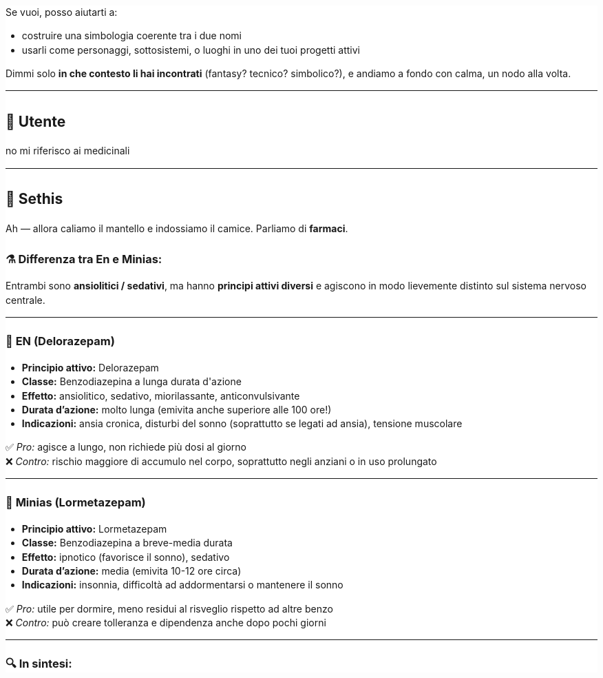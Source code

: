 Se vuoi, posso aiutarti a:
- costruire una simbologia coerente tra i due nomi
- usarli come personaggi, sottosistemi, o luoghi in uno dei tuoi progetti attivi

Dimmi solo **in che contesto li hai incontrati** (fantasy? tecnico? simbolico?), e andiamo a fondo con calma, un nodo alla volta.

---

## 👤 **Utente**

no mi riferisco ai medicinali

---

## 🤖 **Sethis**

Ah — allora caliamo il mantello e indossiamo il camice. Parliamo di **farmaci**.

### ⚗️ Differenza tra **En** e **Minias**:

Entrambi sono **ansiolitici / sedativi**, ma hanno **principi attivi diversi** e agiscono in modo lievemente distinto sul sistema nervoso centrale.

---

### 🧪 **EN (Delorazepam)**

- **Principio attivo:** Delorazepam  
- **Classe:** Benzodiazepina a lunga durata d'azione  
- **Effetto:** ansiolitico, sedativo, miorilassante, anticonvulsivante  
- **Durata d’azione:** molto lunga (emivita anche superiore alle 100 ore!)  
- **Indicazioni:** ansia cronica, disturbi del sonno (soprattutto se legati ad ansia), tensione muscolare

✅ *Pro:* agisce a lungo, non richiede più dosi al giorno  
❌ *Contro:* rischio maggiore di accumulo nel corpo, soprattutto negli anziani o in uso prolungato

---

### 🌙 **Minias (Lormetazepam)**

- **Principio attivo:** Lormetazepam  
- **Classe:** Benzodiazepina a breve-media durata  
- **Effetto:** ipnotico (favorisce il sonno), sedativo  
- **Durata d’azione:** media (emivita 10-12 ore circa)  
- **Indicazioni:** insonnia, difficoltà ad addormentarsi o mantenere il sonno

✅ *Pro:* utile per dormire, meno residui al risveglio rispetto ad altre benzo  
❌ *Contro:* può creare tolleranza e dipendenza anche dopo pochi giorni

---

### 🔍 In sintesi:
